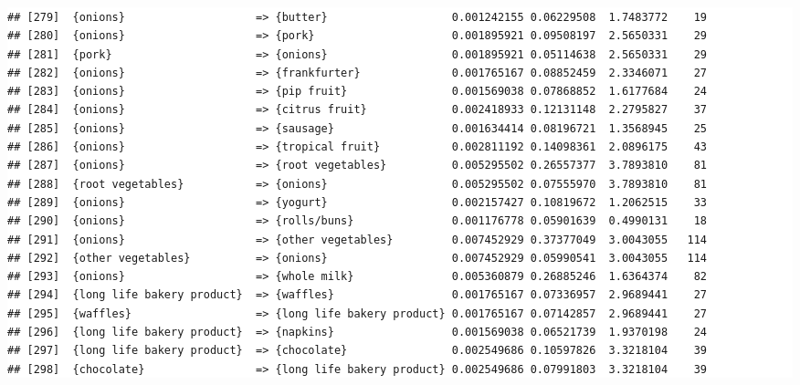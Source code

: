    ## [279]  {onions}                    => {butter}                   0.001242155 0.06229508  1.7483772    19
    ## [280]  {onions}                    => {pork}                     0.001895921 0.09508197  2.5650331    29
    ## [281]  {pork}                      => {onions}                   0.001895921 0.05114638  2.5650331    29
    ## [282]  {onions}                    => {frankfurter}              0.001765167 0.08852459  2.3346071    27
    ## [283]  {onions}                    => {pip fruit}                0.001569038 0.07868852  1.6177684    24
    ## [284]  {onions}                    => {citrus fruit}             0.002418933 0.12131148  2.2795827    37
    ## [285]  {onions}                    => {sausage}                  0.001634414 0.08196721  1.3568945    25
    ## [286]  {onions}                    => {tropical fruit}           0.002811192 0.14098361  2.0896175    43
    ## [287]  {onions}                    => {root vegetables}          0.005295502 0.26557377  3.7893810    81
    ## [288]  {root vegetables}           => {onions}                   0.005295502 0.07555970  3.7893810    81
    ## [289]  {onions}                    => {yogurt}                   0.002157427 0.10819672  1.2062515    33
    ## [290]  {onions}                    => {rolls/buns}               0.001176778 0.05901639  0.4990131    18
    ## [291]  {onions}                    => {other vegetables}         0.007452929 0.37377049  3.0043055   114
    ## [292]  {other vegetables}          => {onions}                   0.007452929 0.05990541  3.0043055   114
    ## [293]  {onions}                    => {whole milk}               0.005360879 0.26885246  1.6364374    82
    ## [294]  {long life bakery product}  => {waffles}                  0.001765167 0.07336957  2.9689441    27
    ## [295]  {waffles}                   => {long life bakery product} 0.001765167 0.07142857  2.9689441    27
    ## [296]  {long life bakery product}  => {napkins}                  0.001569038 0.06521739  1.9370198    24
    ## [297]  {long life bakery product}  => {chocolate}                0.002549686 0.10597826  3.3218104    39
    ## [298]  {chocolate}                 => {long life bakery product} 0.002549686 0.07991803  3.3218104    39